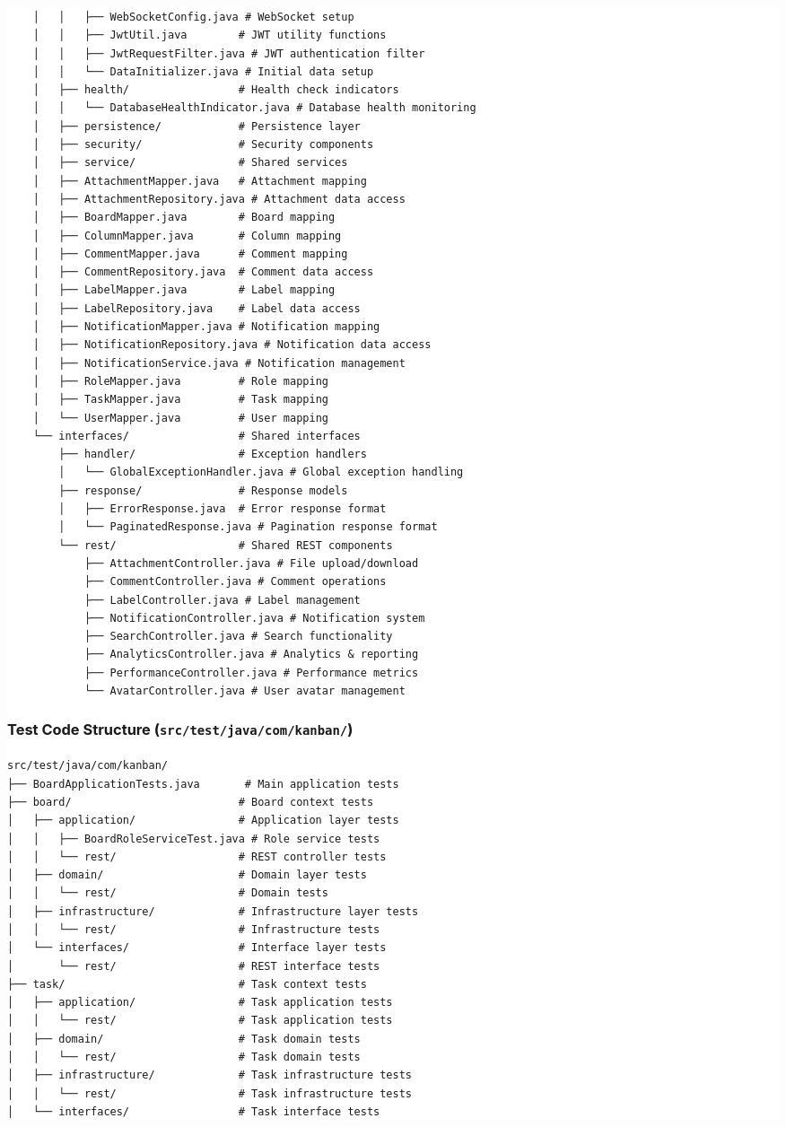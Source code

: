 ```
    │   │   ├── WebSocketConfig.java # WebSocket setup
    │   │   ├── JwtUtil.java        # JWT utility functions
    │   │   ├── JwtRequestFilter.java # JWT authentication filter
    │   │   └── DataInitializer.java # Initial data setup
    │   ├── health/                 # Health check indicators
    │   │   └── DatabaseHealthIndicator.java # Database health monitoring
    │   ├── persistence/            # Persistence layer
    │   ├── security/               # Security components
    │   ├── service/                # Shared services
    │   ├── AttachmentMapper.java   # Attachment mapping
    │   ├── AttachmentRepository.java # Attachment data access
    │   ├── BoardMapper.java        # Board mapping
    │   ├── ColumnMapper.java       # Column mapping
    │   ├── CommentMapper.java      # Comment mapping
    │   ├── CommentRepository.java  # Comment data access
    │   ├── LabelMapper.java        # Label mapping
    │   ├── LabelRepository.java    # Label data access
    │   ├── NotificationMapper.java # Notification mapping
    │   ├── NotificationRepository.java # Notification data access
    │   ├── NotificationService.java # Notification management
    │   ├── RoleMapper.java         # Role mapping
    │   ├── TaskMapper.java         # Task mapping
    │   └── UserMapper.java         # User mapping
    └── interfaces/                 # Shared interfaces
        ├── handler/                # Exception handlers
        │   └── GlobalExceptionHandler.java # Global exception handling
        ├── response/               # Response models
        │   ├── ErrorResponse.java  # Error response format
        │   └── PaginatedResponse.java # Pagination response format
        └── rest/                   # Shared REST components
            ├── AttachmentController.java # File upload/download
            ├── CommentController.java # Comment operations
            ├── LabelController.java # Label management
            ├── NotificationController.java # Notification system
            ├── SearchController.java # Search functionality
            ├── AnalyticsController.java # Analytics & reporting
            ├── PerformanceController.java # Performance metrics
            └── AvatarController.java # User avatar management
```

### Test Code Structure (`src/test/java/com/kanban/`)

```
src/test/java/com/kanban/
├── BoardApplicationTests.java       # Main application tests
├── board/                          # Board context tests
│   ├── application/                # Application layer tests
│   │   ├── BoardRoleServiceTest.java # Role service tests
│   │   └── rest/                   # REST controller tests
│   ├── domain/                     # Domain layer tests
│   │   └── rest/                   # Domain tests
│   ├── infrastructure/             # Infrastructure layer tests
│   │   └── rest/                   # Infrastructure tests
│   └── interfaces/                 # Interface layer tests
│       └── rest/                   # REST interface tests
├── task/                           # Task context tests
│   ├── application/                # Task application tests
│   │   └── rest/                   # Task application tests
│   ├── domain/                     # Task domain tests
│   │   └── rest/                   # Task domain tests
│   ├── infrastructure/             # Task infrastructure tests
│   │   └── rest/                   # Task infrastructure tests
│   └── interfaces/                 # Task interface tests
```